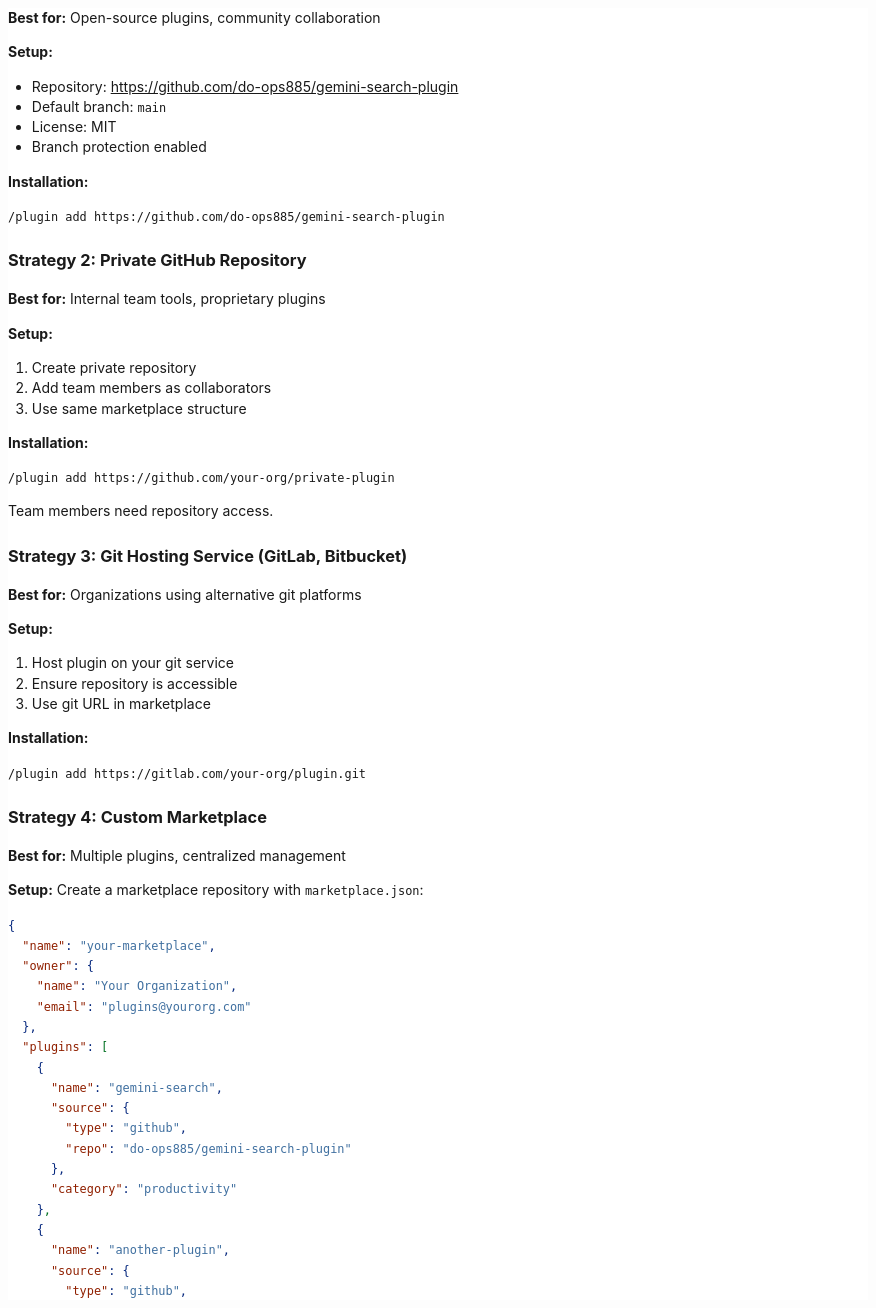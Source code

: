 **Best for:** Open-source plugins, community collaboration

**Setup:**
- Repository: https://github.com/do-ops885/gemini-search-plugin
- Default branch: `main`
- License: MIT
- Branch protection enabled

**Installation:**
```bash
/plugin add https://github.com/do-ops885/gemini-search-plugin
```

### Strategy 2: Private GitHub Repository

**Best for:** Internal team tools, proprietary plugins

**Setup:**
1. Create private repository
2. Add team members as collaborators
3. Use same marketplace structure

**Installation:**
```bash
/plugin add https://github.com/your-org/private-plugin
```

Team members need repository access.

### Strategy 3: Git Hosting Service (GitLab, Bitbucket)

**Best for:** Organizations using alternative git platforms

**Setup:**
1. Host plugin on your git service
2. Ensure repository is accessible
3. Use git URL in marketplace

**Installation:**
```bash
/plugin add https://gitlab.com/your-org/plugin.git
```

### Strategy 4: Custom Marketplace

**Best for:** Multiple plugins, centralized management

**Setup:**
Create a marketplace repository with `marketplace.json`:

```json
{
  "name": "your-marketplace",
  "owner": {
    "name": "Your Organization",
    "email": "plugins@yourorg.com"
  },
  "plugins": [
    {
      "name": "gemini-search",
      "source": {
        "type": "github",
        "repo": "do-ops885/gemini-search-plugin"
      },
      "category": "productivity"
    },
    {
      "name": "another-plugin",
      "source": {
        "type": "github",
```